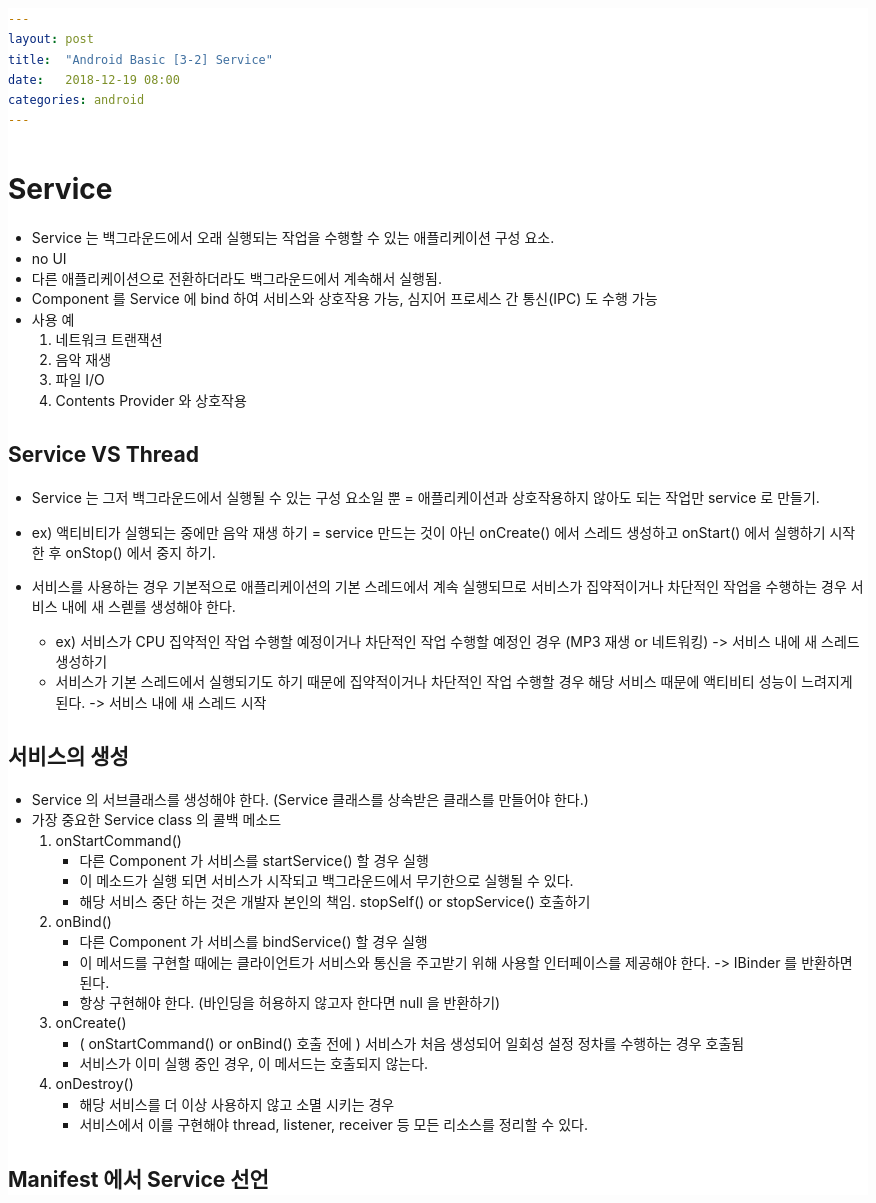 ```yaml
---
layout: post
title:  "Android Basic [3-2] Service"
date:   2018-12-19 08:00
categories: android
---
```


# Service

- Service 는 백그라운드에서 오래 실행되는 작업을 수행할 수 있는 애플리케이션 구성 요소.
- no UI
- 다른 애플리케이션으로 전환하더라도 백그라운드에서 계속해서 실행됨.
- Component 를 Service 에 bind 하여 서비스와 상호작용 가능, 심지어 프로세스 간 통신(IPC) 도 수행 가능
- 사용 예
    1. 네트워크 트랜잭션
    2. 음악 재생
    3. 파일 I/O
    4. Contents Provider 와 상호작용

## Service VS Thread

- Service 는 그저 백그라운드에서 실행될 수 있는 구성 요소일 뿐 = 애플리케이션과 상호작용하지 않아도 되는 작업만 service 로 만들기.
- ex) 액티비티가 실행되는 중에만 음악 재생 하기 = service 만드는 것이 아닌 onCreate() 에서 스레드 생성하고 onStart() 에서 실행하기 시작한 후 onStop() 에서 중지 하기.
- 서비스를 사용하는 경우 기본적으로 애플리케이션의 기본 스레드에서 계속 실행되므로 서비스가 집약적이거나 차단적인 작업을 수행하는 경우 서비스 내에 새 스렏를 생성해야 한다.
    
    - ex) 서비스가 CPU 집약적인 작업 수행할 예정이거나 차단적인 작업 수행할 예정인 경우 (MP3 재생 or 네트워킹) -> 서비스 내에 새 스레드 생성하기
    - 서비스가 기본 스레드에서 실행되기도 하기 때문에 집약적이거나 차단적인 작업 수행할 경우 해당 서비스 때문에 액티비티 성능이 느려지게 된다. -> 서비스 내에 새 스레드 시작

## 서비스의 생성

- Service 의 서브클래스를 생성해야 한다. (Service 클래스를 상속받은 클래스를 만들어야 한다.)
- 가장 중요한 Service class 의 콜백 메소드
    1. onStartCommand()
        - 다른 Component 가 서비스를 startService() 할 경우 실행
        - 이 메소드가 실행 되면 서비스가 시작되고 백그라운드에서 무기한으로 실행될 수 있다.
        - 해당 서비스 중단 하는 것은 개발자 본인의 책임. stopSelf() or stopService() 호출하기
    2. onBind()
        - 다른 Component 가 서비스를 bindService() 할 경우 실행
        - 이 메서드를 구현할 때에는 클라이언트가 서비스와 통신을 주고받기 위해 사용할 인터페이스를 제공해야 한다. -> IBinder 를 반환하면 된다.
        - 항상 구현해야 한다. (바인딩을 허용하지 않고자 한다면 null 을 반환하기)
    3. onCreate()
        - ( onStartCommand() or onBind() 호출 전에 ) 서비스가 처음 생성되어 일회성 설정 정차를 수행하는 경우 호출됨
        - 서비스가 이미 실행 중인 경우, 이 메서드는 호출되지 않는다.
    4. onDestroy()
        - 해당 서비스를 더 이상 사용하지 않고 소멸 시키는 경우
        - 서비스에서 이를 구현해야 thread, listener, receiver 등 모든 리소스를 정리할 수 있다.

## Manifest 에서 Service 선언
